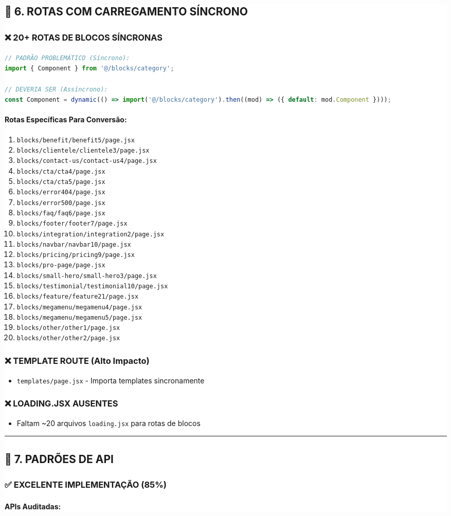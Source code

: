 
## 📡 6. ROTAS COM CARREGAMENTO SÍNCRONO

### ❌ **20+ ROTAS DE BLOCOS SÍNCRONAS**

```javascript
// PADRÃO PROBLEMÁTICO (Síncrono):
import { Component } from '@/blocks/category';

// DEVERIA SER (Assíncrono):
const Component = dynamic(() => import('@/blocks/category').then((mod) => ({ default: mod.Component })));
```

#### **Rotas Específicas Para Conversão:**

1. `blocks/benefit/benefit5/page.jsx`
2. `blocks/clientele/clientele3/page.jsx`
3. `blocks/contact-us/contact-us4/page.jsx`
4. `blocks/cta/cta4/page.jsx`
5. `blocks/cta/cta5/page.jsx`
6. `blocks/error404/page.jsx`
7. `blocks/error500/page.jsx`
8. `blocks/faq/faq6/page.jsx`
9. `blocks/footer/footer7/page.jsx`
10. `blocks/integration/integration2/page.jsx`
11. `blocks/navbar/navbar10/page.jsx`
12. `blocks/pricing/pricing9/page.jsx`
13. `blocks/pro-page/page.jsx`
14. `blocks/small-hero/small-hero3/page.jsx`
15. `blocks/testimonial/testimonial10/page.jsx`
16. `blocks/feature/feature21/page.jsx`
17. `blocks/megamenu/megamenu4/page.jsx`
18. `blocks/megamenu/megamenu5/page.jsx`
19. `blocks/other/other1/page.jsx`
20. `blocks/other/other2/page.jsx`

### ❌ **TEMPLATE ROUTE (Alto Impacto)**

- `templates/page.jsx` - Importa templates sincronamente

### ❌ **LOADING.JSX AUSENTES**

- Faltam ~20 arquivos `loading.jsx` para rotas de blocos

---

## 🔗 7. PADRÕES DE API

### ✅ **EXCELENTE IMPLEMENTAÇÃO (85%)**

#### **APIs Auditadas:**
